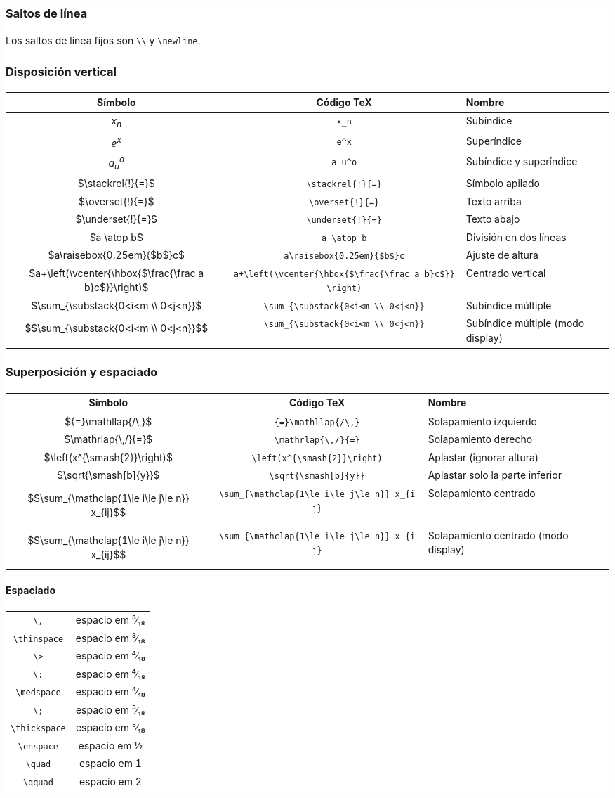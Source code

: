 ### Saltos de línea

Los saltos de línea fijos son `\\` y `\newline`.

### Disposición vertical

| Símbolo | Código TeX | Nombre |
|:---:|:---:|:---|
| $x_n$ | `x_n` | Subíndice |
| $e^x$ | `e^x` | Superíndice |
| $a_u^o$ | `a_u^o` | Subíndice y superíndice |
| $\stackrel{!}{=}$ | `\stackrel{!}{=}` | Símbolo apilado |
| $\overset{!}{=}$ | `\overset{!}{=}` | Texto arriba |
| $\underset{!}{=}$ | `\underset{!}{=}` | Texto abajo |
| $a \atop b$ | `a \atop b` | División en dos líneas |
| $a\raisebox{0.25em}{$b$}c$ | `a\raisebox{0.25em}{$b$}c` | Ajuste de altura |
| $a+\left(\vcenter{\hbox{$\frac{\frac a b}c$}}\right)$ | `a+\left(\vcenter{\hbox{$\frac{\frac a b}c$}}\right)` | Centrado vertical |
| $\sum_{\substack{0<i<m \\ 0<j<n}}$ | `\sum_{\substack{0<i<m \\ 0<j<n}}` | Subíndice múltiple |
| $$\sum_{\substack{0<i<m \\ 0<j<n}}$$ | `\sum_{\substack{0<i<m \\ 0<j<n}}` | Subíndice múltiple (modo display) |

### Superposición y espaciado

| Símbolo | Código TeX | Nombre |
|:---:|:---:|:---|
| ${=}\mathllap{/\,}$ | `{=}\mathllap{/\,}` | Solapamiento izquierdo |
| $\mathrlap{\,/}{=}$ | `\mathrlap{\,/}{=}` | Solapamiento derecho |
| $\left(x^{\smash{2}}\right)$ | `\left(x^{\smash{2}}\right)` | Aplastar (ignorar altura) |
| $\sqrt{\smash[b]{y}}$ | `\sqrt{\smash[b]{y}}` | Aplastar solo la parte inferior |
| $$\sum_{\mathclap{1\le i\le j\le n}} x_{ij}$$ | `\sum_{\mathclap{1\le i\le j\le n}} x_{ij}` | Solapamiento centrado |
| $$\sum_{\mathclap{1\le i\le j\le n}} x_{ij}$$ | `\sum_{\mathclap{1\le i\le j\le n}} x_{ij}` | Solapamiento centrado (modo display) |

#### Espaciado

| | |
|:---:|:---:|
| `\,` | espacio em ³∕₁₈ |
| `\thinspace` | espacio em ³∕₁₈ |
| `\>` | espacio em ⁴∕₁₈ |
| `\:` | espacio em ⁴∕₁₈ |
| `\medspace` | espacio em ⁴∕₁₈ |
| `\;` | espacio em ⁵∕₁₈ |
| `\thickspace` | espacio em ⁵∕₁₈ |
| `\enspace` | espacio em ½ |
| `\quad` | espacio em 1 |
| `\qquad` | espacio em 2 |